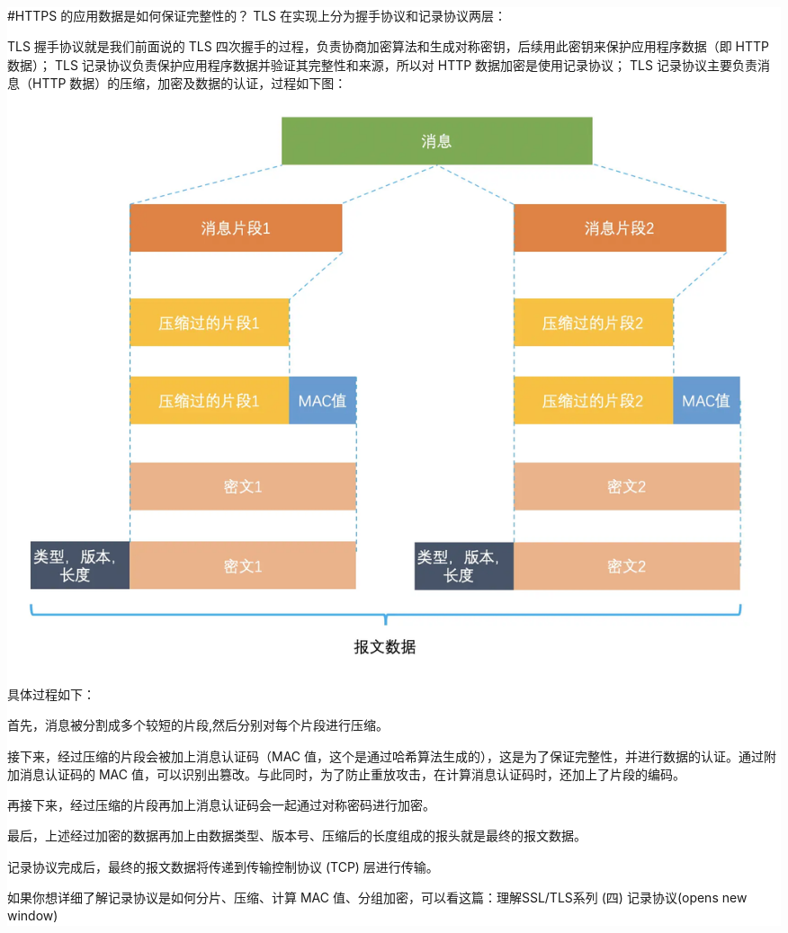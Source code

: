 #HTTPS 的应用数据是如何保证完整性的？
TLS 在实现上分为握手协议和记录协议两层：

TLS 握手协议就是我们前面说的 TLS 四次握手的过程，负责协商加密算法和生成对称密钥，后续用此密钥来保护应用程序数据（即 HTTP 数据）；
TLS 记录协议负责保护应用程序数据并验证其完整性和来源，所以对 HTTP 数据加密是使用记录协议；
TLS 记录协议主要负责消息（HTTP 数据）的压缩，加密及数据的认证，过程如下图：


![Alt text](./assets2/image-30.png)

具体过程如下：

首先，消息被分割成多个较短的片段,然后分别对每个片段进行压缩。

接下来，经过压缩的片段会被加上消息认证码（MAC 值，这个是通过哈希算法生成的），这是为了保证完整性，并进行数据的认证。通过附加消息认证码的 MAC 值，可以识别出篡改。与此同时，为了防止重放攻击，在计算消息认证码时，还加上了片段的编码。

再接下来，经过压缩的片段再加上消息认证码会一起通过对称密码进行加密。

最后，上述经过加密的数据再加上由数据类型、版本号、压缩后的长度组成的报头就是最终的报文数据。

记录协议完成后，最终的报文数据将传递到传输控制协议 (TCP) 层进行传输。

如果你想详细了解记录协议是如何分片、压缩、计算 MAC 值、分组加密，可以看这篇：理解SSL/TLS系列 (四) 记录协议(opens new window)
